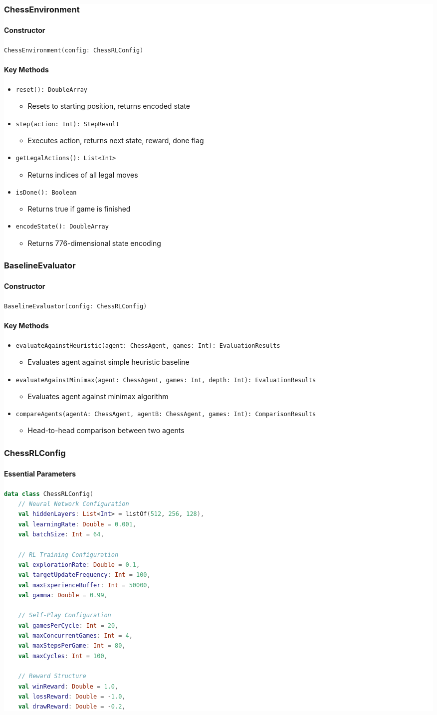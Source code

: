 ### ChessEnvironment

#### Constructor
```kotlin
ChessEnvironment(config: ChessRLConfig)
```

#### Key Methods
- `reset(): DoubleArray`
  - Resets to starting position, returns encoded state
  
- `step(action: Int): StepResult`
  - Executes action, returns next state, reward, done flag
  
- `getLegalActions(): List<Int>`
  - Returns indices of all legal moves
  
- `isDone(): Boolean`
  - Returns true if game is finished
  
- `encodeState(): DoubleArray`
  - Returns 776-dimensional state encoding

### BaselineEvaluator

#### Constructor
```kotlin
BaselineEvaluator(config: ChessRLConfig)
```

#### Key Methods
- `evaluateAgainstHeuristic(agent: ChessAgent, games: Int): EvaluationResults`
  - Evaluates agent against simple heuristic baseline
  
- `evaluateAgainstMinimax(agent: ChessAgent, games: Int, depth: Int): EvaluationResults`
  - Evaluates agent against minimax algorithm
  
- `compareAgents(agentA: ChessAgent, agentB: ChessAgent, games: Int): ComparisonResults`
  - Head-to-head comparison between two agents

### ChessRLConfig

#### Essential Parameters
```kotlin
data class ChessRLConfig(
    // Neural Network Configuration
    val hiddenLayers: List<Int> = listOf(512, 256, 128),
    val learningRate: Double = 0.001,
    val batchSize: Int = 64,
    
    // RL Training Configuration  
    val explorationRate: Double = 0.1,
    val targetUpdateFrequency: Int = 100,
    val maxExperienceBuffer: Int = 50000,
    val gamma: Double = 0.99,
    
    // Self-Play Configuration
    val gamesPerCycle: Int = 20,
    val maxConcurrentGames: Int = 4,
    val maxStepsPerGame: Int = 80,
    val maxCycles: Int = 100,
    
    // Reward Structure
    val winReward: Double = 1.0,
    val lossReward: Double = -1.0,
    val drawReward: Double = -0.2,
```